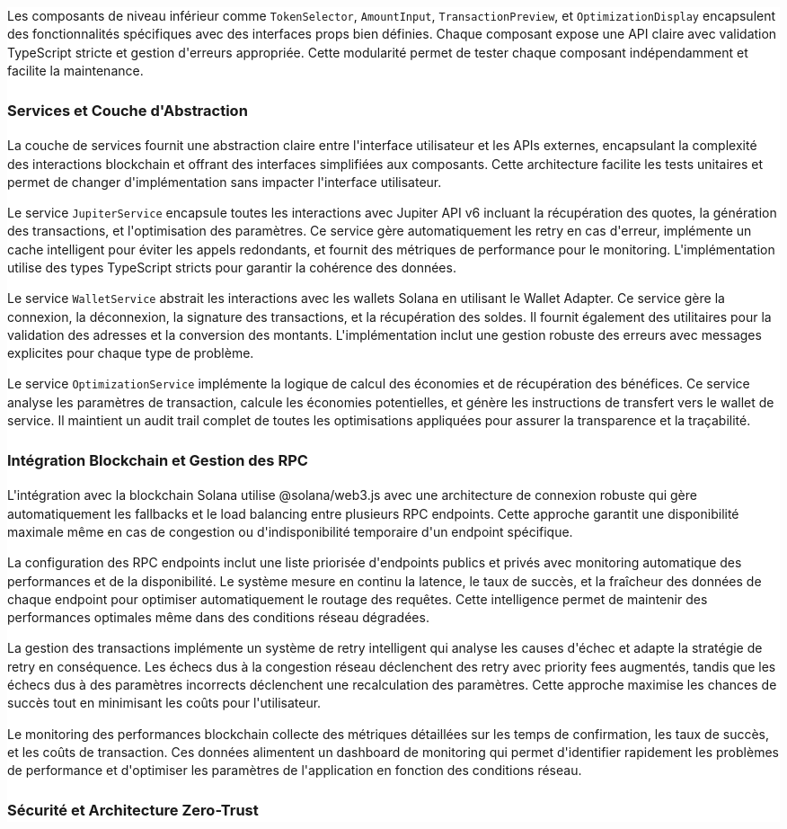 Les composants de niveau inférieur comme `TokenSelector`, `AmountInput`, `TransactionPreview`, et `OptimizationDisplay` encapsulent des fonctionnalités spécifiques avec des interfaces props bien définies. Chaque composant expose une API claire avec validation TypeScript stricte et gestion d'erreurs appropriée. Cette modularité permet de tester chaque composant indépendamment et facilite la maintenance.

### Services et Couche d'Abstraction

La couche de services fournit une abstraction claire entre l'interface utilisateur et les APIs externes, encapsulant la complexité des interactions blockchain et offrant des interfaces simplifiées aux composants. Cette architecture facilite les tests unitaires et permet de changer d'implémentation sans impacter l'interface utilisateur.

Le service `JupiterService` encapsule toutes les interactions avec Jupiter API v6 incluant la récupération des quotes, la génération des transactions, et l'optimisation des paramètres. Ce service gère automatiquement les retry en cas d'erreur, implémente un cache intelligent pour éviter les appels redondants, et fournit des métriques de performance pour le monitoring. L'implémentation utilise des types TypeScript stricts pour garantir la cohérence des données.

Le service `WalletService` abstrait les interactions avec les wallets Solana en utilisant le Wallet Adapter. Ce service gère la connexion, la déconnexion, la signature des transactions, et la récupération des soldes. Il fournit également des utilitaires pour la validation des adresses et la conversion des montants. L'implémentation inclut une gestion robuste des erreurs avec messages explicites pour chaque type de problème.

Le service `OptimizationService` implémente la logique de calcul des économies et de récupération des bénéfices. Ce service analyse les paramètres de transaction, calcule les économies potentielles, et génère les instructions de transfert vers le wallet de service. Il maintient un audit trail complet de toutes les optimisations appliquées pour assurer la transparence et la traçabilité.

### Intégration Blockchain et Gestion des RPC

L'intégration avec la blockchain Solana utilise @solana/web3.js avec une architecture de connexion robuste qui gère automatiquement les fallbacks et le load balancing entre plusieurs RPC endpoints. Cette approche garantit une disponibilité maximale même en cas de congestion ou d'indisponibilité temporaire d'un endpoint spécifique.

La configuration des RPC endpoints inclut une liste priorisée d'endpoints publics et privés avec monitoring automatique des performances et de la disponibilité. Le système mesure en continu la latence, le taux de succès, et la fraîcheur des données de chaque endpoint pour optimiser automatiquement le routage des requêtes. Cette intelligence permet de maintenir des performances optimales même dans des conditions réseau dégradées.

La gestion des transactions implémente un système de retry intelligent qui analyse les causes d'échec et adapte la stratégie de retry en conséquence. Les échecs dus à la congestion réseau déclenchent des retry avec priority fees augmentés, tandis que les échecs dus à des paramètres incorrects déclenchent une recalculation des paramètres. Cette approche maximise les chances de succès tout en minimisant les coûts pour l'utilisateur.

Le monitoring des performances blockchain collecte des métriques détaillées sur les temps de confirmation, les taux de succès, et les coûts de transaction. Ces données alimentent un dashboard de monitoring qui permet d'identifier rapidement les problèmes de performance et d'optimiser les paramètres de l'application en fonction des conditions réseau.

### Sécurité et Architecture Zero-Trust
